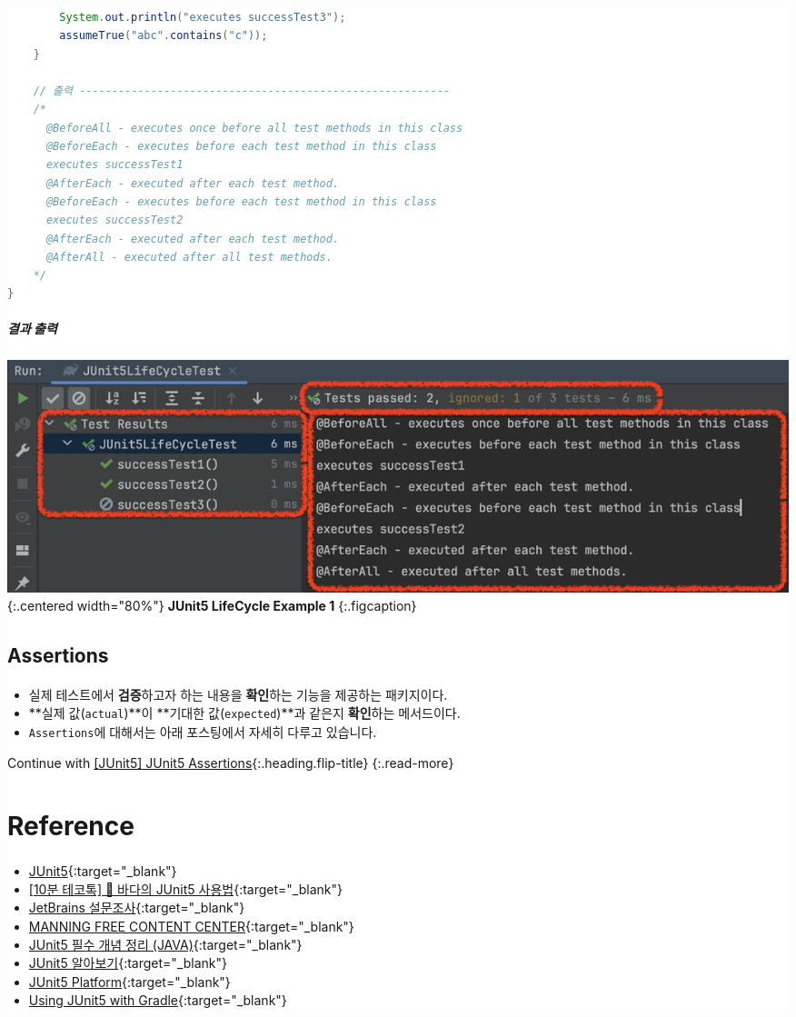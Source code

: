 ```java
        System.out.println("executes successTest3");
        assumeTrue("abc".contains("c"));
    }
    
    // 출력 ---------------------------------------------------------
    /*
      @BeforeAll - executes once before all test methods in this class
      @BeforeEach - executes before each test method in this class
      executes successTest1
      @AfterEach - executed after each test method.
      @BeforeEach - executes before each test method in this class
      executes successTest2
      @AfterEach - executed after each test method.
      @AfterAll - executed after all test methods.
    */
}
```

##### 결과 출력

![](/assets/img/development/server/2023-06-01/junit_lifecycle_example.png){:.centered width="80%"}
**JUnit5 LifeCycle Example 1**
{:.figcaption}

## Assertions
- 실제 테스트에서 **검증**하고자 하는 내용을 **확인**하는 기능을 제공하는 패키지이다. 
- **실제 값(`actual`)**이 **기대한 값(`expected`)**과 같은지 **확인**하는 메서드이다.
- `Assertions`에 대해서는 아래 포스팅에서 자세히 다루고 있습니다.

Continue with [[JUnit5] JUnit5 Assertions](./2023-06-08-junit5-assertions.md){:.heading.flip-title}
{:.read-more}

# Reference
- [JUnit5](https://junit.org/junit5/docs/current/user-guide/){:target="_blank"}
- [[10분 테코톡] 🌊 바다의 JUnit5 사용법](https://www.youtube.com/watch?v=EwI3E9Natcw&t=1s){:target="_blank"}
- [JetBrains 설문조사](https://www.jetbrains.com/lp/devecosystem-2019/java/){:target="_blank"}
- [MANNING FREE CONTENT CENTER](https://freecontent.manning.com/junit-5-architecture/){:target="_blank"}
- [JUnit5 필수 개념 정리 (JAVA)](https://steady-coding.tistory.com/349){:target="_blank"}
- [JUnit5 알아보기](https://beomseok95.tistory.com/303){:target="_blank"}
- [JUnit5 Platform](https://maven.apache.org/surefire/maven-surefire-plugin/examples/junit-platform.html){:target="_blank"}
- [Using JUnit5 with Gradle](https://www.baeldung.com/junit-5-gradle){:target="_blank"}


[JetBrains]: https://www.jetbrains.com/lp/devecosystem-2019/java/
[매개변수화된 테스트]: https://junit.org/junit5/docs/current/user-guide/#writing-tests-parameterized-tests
[반복 테스트]: https://junit.org/junit5/docs/current/user-guide/#writing-tests-repeated-tests
[동적 테스트]: https://junit.org/junit5/docs/current/user-guide/#writing-tests-dynamic-tests
[테스트 케이스용 템플릿]: https://junit.org/junit5/docs/current/user-guide/#writing-tests-test-templates
[테스트 클래스 실행 순서]: https://junit.org/junit5/docs/current/user-guide/#writing-tests-test-execution-order-classes
[테스트 메서드 실행 순서]: https://junit.org/junit5/docs/current/user-guide/#writing-tests-test-execution-order-methods
[테스트 인스턴스 라이프사이클]: https://junit.org/junit5/docs/current/user-guide/#writing-tests-test-instance-lifecycle
[디스플레이 이름]: https://junit.org/junit5/docs/current/user-guide/#writing-tests-display-names
[디스플레이 이름 생성기]: https://junit.org/junit5/docs/current/user-guide/#writing-tests-display-name-generator
[중첩된 테스트 클래스]: https://junit.org/junit5/docs/current/user-guide/#writing-tests-nested
[테스트를 필터링하기 위한 태그]: https://junit.org/junit5/docs/current/user-guide/#writing-tests-tagging-and-filtering
[비활성화]: https://junit.org/junit5/docs/current/user-guide/#writing-tests-disabling
[확장을 선언적으로 등록]: https://junit.org/junit5/docs/current/user-guide/#extensions-registration-declarative
[필드를 통해 확장을 프로그래밍 방식으로 등록]: https://junit.org/junit5/docs/current/user-guide/#extensions-registration-programmatic
[임시 디렉터리]: https://junit.org/junit5/docs/current/user-guide/#writing-tests-built-in-extensions-TempDirectory
[JUnit5 Platform]: https://maven.apache.org/surefire/maven-surefire-plugin/examples/junit-platform.html
[Using JUnit5 with Gradle]: https://www.baeldung.com/junit-5-gradle